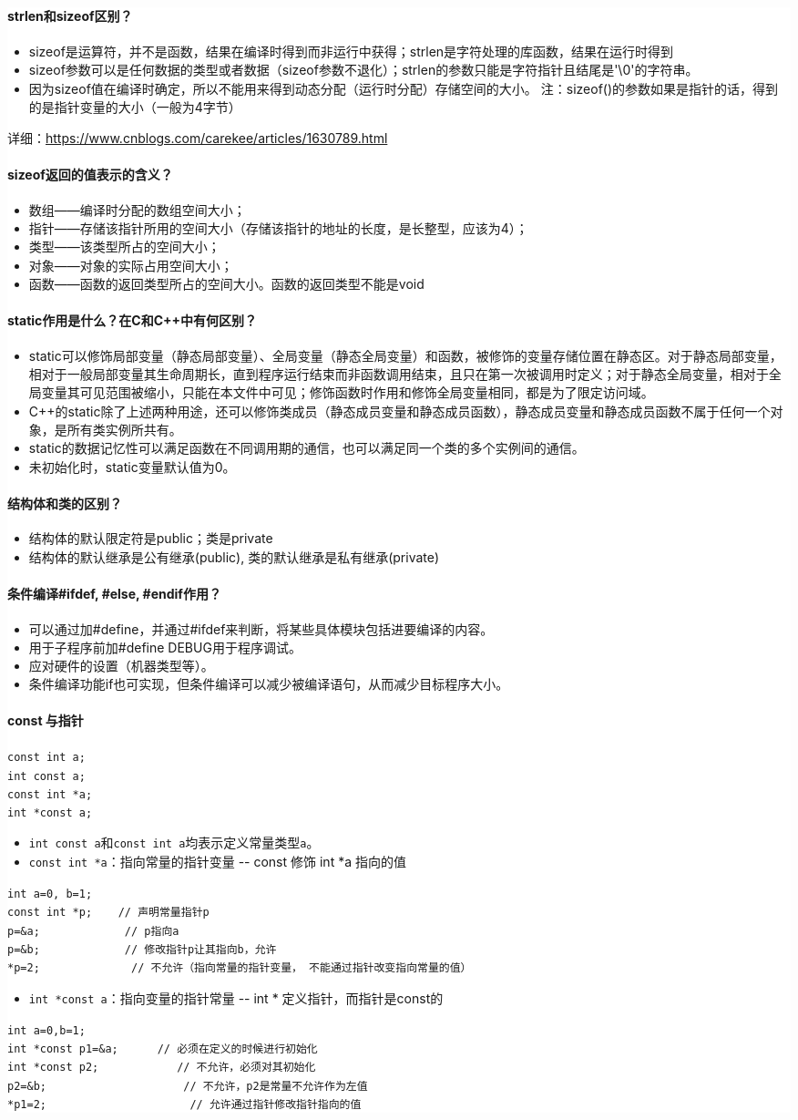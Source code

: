 #### strlen和sizeof区别？
- sizeof是运算符，并不是函数，结果在编译时得到而非运行中获得；strlen是字符处理的库函数，结果在运行时得到
- sizeof参数可以是任何数据的类型或者数据（sizeof参数不退化）；strlen的参数只能是字符指针且结尾是'\0'的字符串。
- 因为sizeof值在编译时确定，所以不能用来得到动态分配（运行时分配）存储空间的大小。
注：sizeof()的参数如果是指针的话，得到的是指针变量的大小（一般为4字节）

详细：https://www.cnblogs.com/carekee/articles/1630789.html

#### sizeof返回的值表示的含义？
- 数组——编译时分配的数组空间大小；
- 指针——存储该指针所用的空间大小（存储该指针的地址的长度，是长整型，应该为4）；
- 类型——该类型所占的空间大小；
- 对象——对象的实际占用空间大小；
- 函数——函数的返回类型所占的空间大小。函数的返回类型不能是void

#### static作用是什么？在C和C++中有何区别？
- static可以修饰局部变量（静态局部变量）、全局变量（静态全局变量）和函数，被修饰的变量存储位置在静态区。对于静态局部变量，相对于一般局部变量其生命周期长，直到程序运行结束而非函数调用结束，且只在第一次被调用时定义；对于静态全局变量，相对于全局变量其可见范围被缩小，只能在本文件中可见；修饰函数时作用和修饰全局变量相同，都是为了限定访问域。
- C++的static除了上述两种用途，还可以修饰类成员（静态成员变量和静态成员函数），静态成员变量和静态成员函数不属于任何一个对象，是所有类实例所共有。
- static的数据记忆性可以满足函数在不同调用期的通信，也可以满足同一个类的多个实例间的通信。
- 未初始化时，static变量默认值为0。

#### 结构体和类的区别？
- 结构体的默认限定符是public；类是private
- 结构体的默认继承是公有继承(public), 类的默认继承是私有继承(private)

#### 条件编译#ifdef, #else, #endif作用？
- 可以通过加#define，并通过#ifdef来判断，将某些具体模块包括进要编译的内容。
- 用于子程序前加#define DEBUG用于程序调试。
- 应对硬件的设置（机器类型等）。
- 条件编译功能if也可实现，但条件编译可以减少被编译语句，从而减少目标程序大小。

#### const 与指针
```
const int a;
int const a;
const int *a;
int *const a;
```
- ``int const a``和``const int a``均表示定义常量类型``a``。
- ``const int *a``：指向常量的指针变量 -- const 修饰 int *a 指向的值
```
int a=0, b=1;
const int *p;    // 声明常量指针p
p=&a;             // p指向a
p=&b;             // 修改指针p让其指向b，允许
*p=2;              // 不允许（指向常量的指针变量， 不能通过指针改变指向常量的值）
 ```
- ``int *const a``：指向变量的指针常量 -- int * 定义指针，而指针是const的
```
int a=0,b=1;
int *const p1=&a;      // 必须在定义的时候进行初始化
int *const p2;            // 不允许，必须对其初始化
p2=&b;                     // 不允许，p2是常量不允许作为左值
*p1=2;                      // 允许通过指针修改指针指向的值
```
    